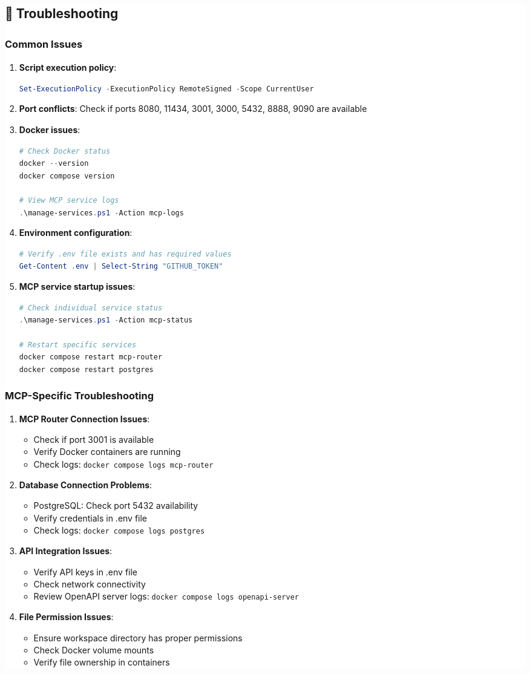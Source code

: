 ## 🐛 Troubleshooting

### Common Issues

1. **Script execution policy**: 
   ```powershell
   Set-ExecutionPolicy -ExecutionPolicy RemoteSigned -Scope CurrentUser
   ```

2. **Port conflicts**: Check if ports 8080, 11434, 3001, 3000, 5432, 8888, 9090 are available

3. **Docker issues**:
   ```powershell
   # Check Docker status
   docker --version
   docker compose version
   
   # View MCP service logs
   .\manage-services.ps1 -Action mcp-logs
   ```

4. **Environment configuration**:
   ```powershell
   # Verify .env file exists and has required values
   Get-Content .env | Select-String "GITHUB_TOKEN"
   ```

5. **MCP service startup issues**:
   ```powershell
   # Check individual service status
   .\manage-services.ps1 -Action mcp-status
   
   # Restart specific services
   docker compose restart mcp-router
   docker compose restart postgres
   ```

### MCP-Specific Troubleshooting

1. **MCP Router Connection Issues**:
   - Check if port 3001 is available
   - Verify Docker containers are running
   - Check logs: `docker compose logs mcp-router`

2. **Database Connection Problems**:
   - PostgreSQL: Check port 5432 availability
   - Verify credentials in .env file
   - Check logs: `docker compose logs postgres`

3. **API Integration Issues**:
   - Verify API keys in .env file
   - Check network connectivity
   - Review OpenAPI server logs: `docker compose logs openapi-server`

4. **File Permission Issues**:
   - Ensure workspace directory has proper permissions
   - Check Docker volume mounts
   - Verify file ownership in containers
